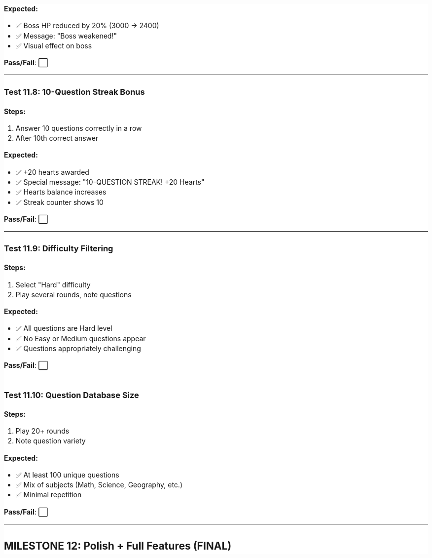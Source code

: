 **Expected:**
- ✅ Boss HP reduced by 20% (3000 → 2400)
- ✅ Message: "Boss weakened!"
- ✅ Visual effect on boss

**Pass/Fail**: ⬜

---

### Test 11.8: 10-Question Streak Bonus
**Steps:**
1. Answer 10 questions correctly in a row
2. After 10th correct answer

**Expected:**
- ✅ +20 hearts awarded
- ✅ Special message: "10-QUESTION STREAK! +20 Hearts"
- ✅ Hearts balance increases
- ✅ Streak counter shows 10

**Pass/Fail**: ⬜

---

### Test 11.9: Difficulty Filtering
**Steps:**
1. Select "Hard" difficulty
2. Play several rounds, note questions

**Expected:**
- ✅ All questions are Hard level
- ✅ No Easy or Medium questions appear
- ✅ Questions appropriately challenging

**Pass/Fail**: ⬜

---

### Test 11.10: Question Database Size
**Steps:**
1. Play 20+ rounds
2. Note question variety

**Expected:**
- ✅ At least 100 unique questions
- ✅ Mix of subjects (Math, Science, Geography, etc.)
- ✅ Minimal repetition

**Pass/Fail**: ⬜

---

## MILESTONE 12: Polish + Full Features (FINAL)
